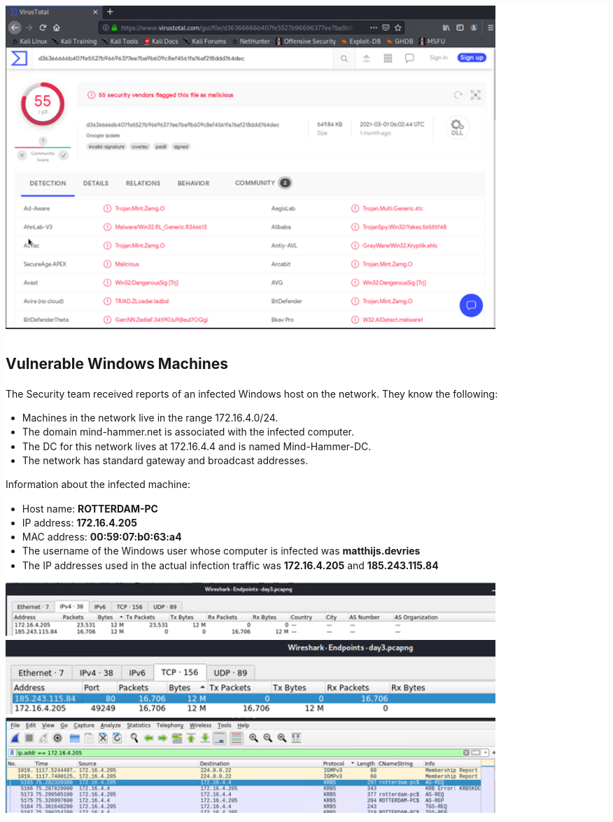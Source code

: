 <img src="https://github.com/pbottari/Cybersecurity-/blob/main/Pentesting/WordPress/Images/w3.png" width="700">  
 
## Vulnerable Windows Machines
The Security team received reports of an infected Windows host on the network. They know the following:
- Machines in the network live in the range 172.16.4.0/24.
- The domain mind-hammer.net is associated with the infected computer.
- The DC for this network lives at 172.16.4.4 and is named Mind-Hammer-DC.
- The network has standard gateway and broadcast addresses.

Information about the infected machine:
- Host name: **ROTTERDAM-PC**
- IP address: **172.16.4.205**
- MAC address: **00:59:07:b0:63:a4**
- The username of the Windows user whose computer is infected was **matthijs.devries**
- The IP addresses used in the actual infection traffic was **172.16.4.205** and **185.243.115.84**
  
<img src="https://github.com/pbottari/Cybersecurity-/blob/main/Pentesting/WordPress/Images/w5.png" width="700"> 
<img src="https://github.com/pbottari/Cybersecurity-/blob/main/Pentesting/WordPress/Images/w6.png" width="700">     
<img src="https://github.com/pbottari/Cybersecurity-/blob/main/Pentesting/WordPress/Images/w7.png" width="700">  
  